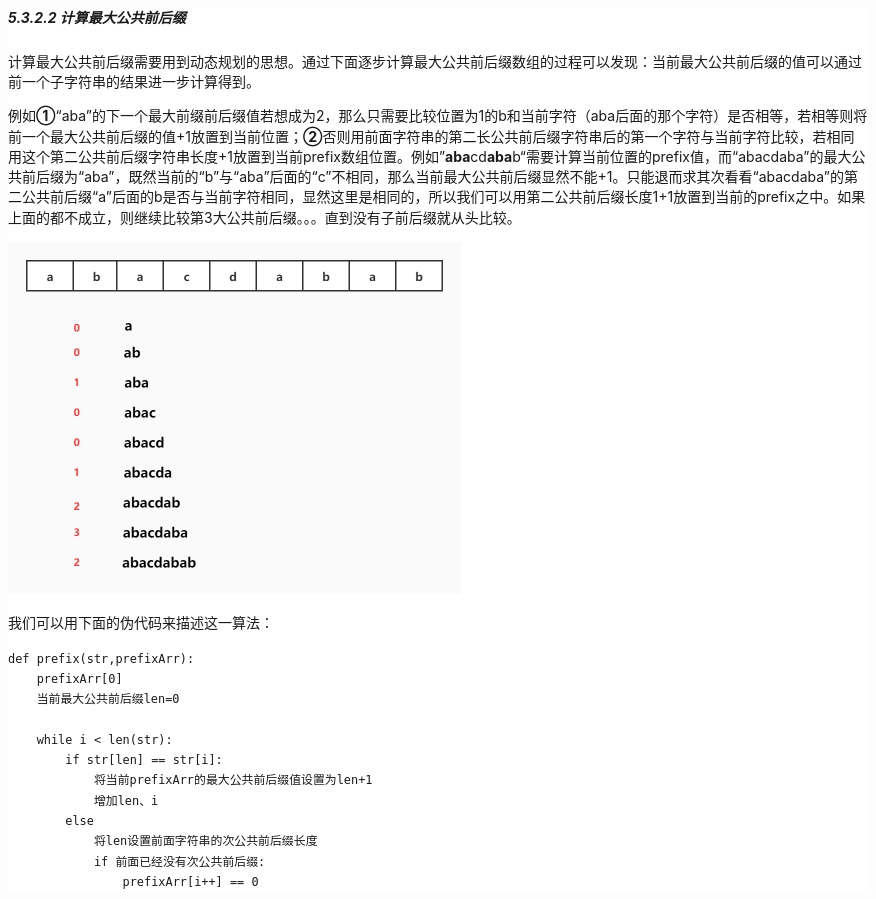 

##### 5.3.2.2  计算最大公共前后缀

计算最大公共前后缀需要用到动态规划的思想。通过下面逐步计算最大公共前后缀数组的过程可以发现：当前最大公共前后缀的值可以通过前一个子字符串的结果进一步计算得到。

例如**①**“aba”的下一个最大前缀前后缀值若想成为2，那么只需要比较位置为1的b和当前字符（aba后面的那个字符）是否相等，若相等则将前一个最大公共前后缀的值+1放置到当前位置；**②**否则用前面字符串的第二长公共前后缀字符串后的第一个字符与当前字符比较，若相同用这个第二公共前后缀字符串长度+1放置到当前prefix数组位置。例如”**aba**cd**aba**b“需要计算当前位置的prefix值，而“abacdaba”的最大公共前后缀为“aba”，既然当前的“b”与“aba”后面的“c”不相同，那么当前最大公共前后缀显然不能+1。只能退而求其次看看“abacdaba”的第二公共前后缀“a”后面的b是否与当前字符相同，显然这里是相同的，所以我们可以用第二公共前后缀长度1+1放置到当前的prefix之中。如果上面的都不成立，则继续比较第3大公共前后缀。。。直到没有子前后缀就从头比较。

<img src="image/next.jpg" alt="next" style="zoom:50%;" />

我们可以用下面的伪代码来描述这一算法：

```
def prefix(str,prefixArr):
	prefixArr[0]
	当前最大公共前后缀len=0
	
	while i < len(str):
		if str[len] == str[i]:
			将当前prefixArr的最大公共前后缀值设置为len+1
			增加len、i
		else
			将len设置前面字符串的次公共前后缀长度
			if 前面已经没有次公共前后缀:
				prefixArr[i++] == 0
```

